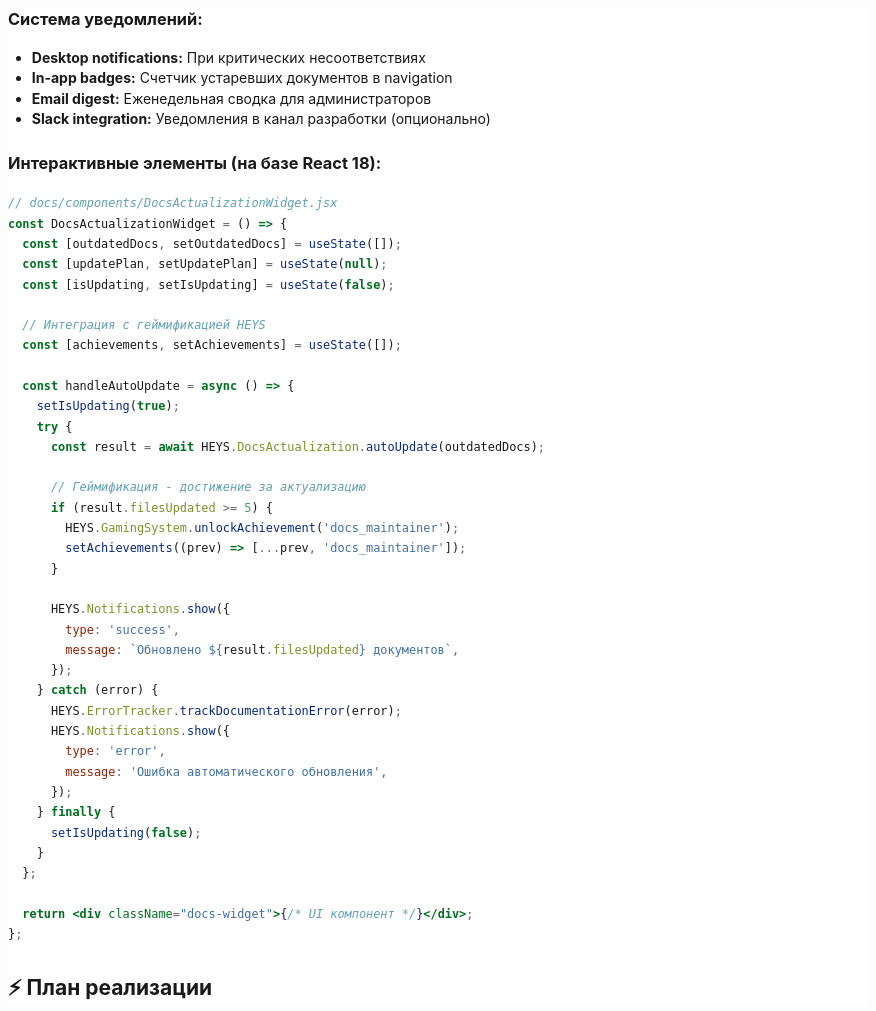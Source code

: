 ### Система уведомлений:

- **Desktop notifications:** При критических несоответствиях
- **In-app badges:** Счетчик устаревших документов в navigation
- **Email digest:** Еженедельная сводка для администраторов
- **Slack integration:** Уведомления в канал разработки (опционально)

### Интерактивные элементы (на базе React 18):

```jsx
// docs/components/DocsActualizationWidget.jsx
const DocsActualizationWidget = () => {
  const [outdatedDocs, setOutdatedDocs] = useState([]);
  const [updatePlan, setUpdatePlan] = useState(null);
  const [isUpdating, setIsUpdating] = useState(false);

  // Интеграция с геймификацией HEYS
  const [achievements, setAchievements] = useState([]);

  const handleAutoUpdate = async () => {
    setIsUpdating(true);
    try {
      const result = await HEYS.DocsActualization.autoUpdate(outdatedDocs);

      // Геймификация - достижение за актуализацию
      if (result.filesUpdated >= 5) {
        HEYS.GamingSystem.unlockAchievement('docs_maintainer');
        setAchievements((prev) => [...prev, 'docs_maintainer']);
      }

      HEYS.Notifications.show({
        type: 'success',
        message: `Обновлено ${result.filesUpdated} документов`,
      });
    } catch (error) {
      HEYS.ErrorTracker.trackDocumentationError(error);
      HEYS.Notifications.show({
        type: 'error',
        message: 'Ошибка автоматического обновления',
      });
    } finally {
      setIsUpdating(false);
    }
  };

  return <div className="docs-widget">{/* UI компонент */}</div>;
};
```

## ⚡ План реализации
